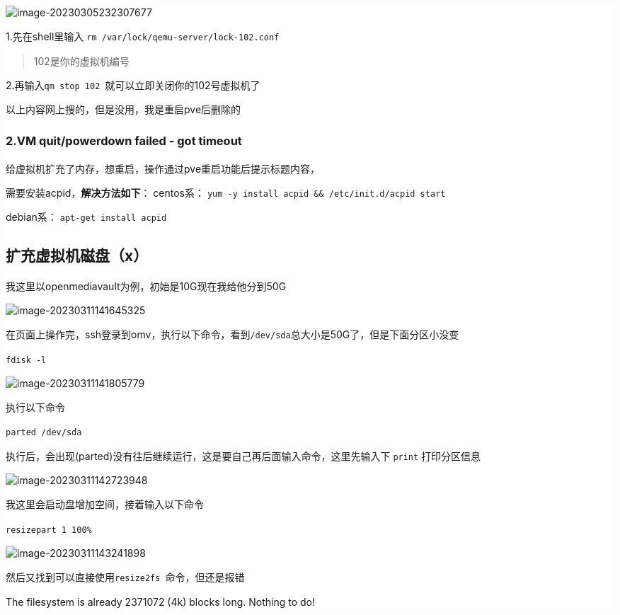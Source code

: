![image-20230305232307677](https://raw.githubusercontent.com/wulilh/PicBed/main/img2023/20230305232307711.png)

1.先在shell里输入 `rm /var/lock/qemu-server/lock-102.conf  `

> 102是你的虚拟机编号

2.再输入`qm stop 102 `就可以立即关闭你的102号虚拟机了



以上内容网上搜的，但是没用，我是重启pve后删除的

### 2.VM quit/powerdown failed - got timeout

给虚拟机扩充了内存，想重启，操作通过pve重启功能后提示标题内容，

需要安装acpid，**解决方法如下**：
centos系：
`yum -y install acpid && /etc/init.d/acpid start`

debian系：
`apt-get install acpid`

## 扩充虚拟机磁盘（x）

我这里以openmediavault为例，初始是10G现在我给他分到50G

![image-20230311141645325](https://raw.githubusercontent.com/wulilh/PicBed/main/img2023/20230311141645370.png)

在页面上操作完，ssh登录到omv，执行以下命令，看到`/dev/sda`总大小是50G了，但是下面分区小没变

```
fdisk -l
```

![image-20230311141805779](https://raw.githubusercontent.com/wulilh/PicBed/main/img2023/20230311141805836.png)

执行以下命令

```
parted /dev/sda
```

执行后，会出现(parted)没有往后继续运行，这是要自己再后面输入命令，这里先输入下 `print` 打印分区信息

![image-20230311142723948](https://raw.githubusercontent.com/wulilh/PicBed/main/img2023/20230311142723989.png)

我这里会启动盘增加空间，接着输入以下命令

```
resizepart 1 100%
```

![image-20230311143241898](https://raw.githubusercontent.com/wulilh/PicBed/main/img2023/20230311143241934.png)

然后又找到可以直接使用`resize2fs `命令，但还是报错

The filesystem is already 2371072 (4k) blocks long.  Nothing to do!
